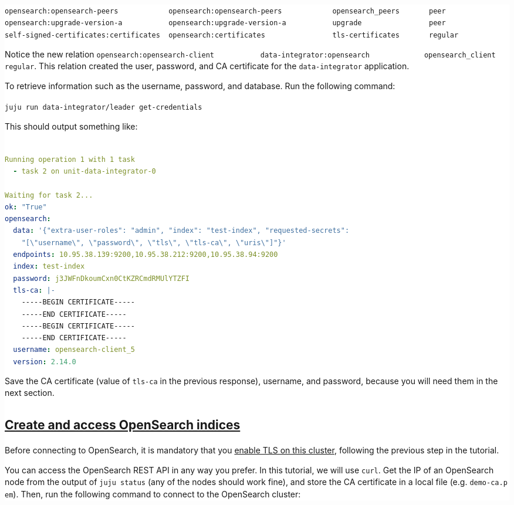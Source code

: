 ```bash
opensearch:opensearch-peers            opensearch:opensearch-peers            opensearch_peers       peer
opensearch:upgrade-version-a           opensearch:upgrade-version-a           upgrade                peer
self-signed-certificates:certificates  opensearch:certificates                tls-certificates       regular
```

Notice the new relation `opensearch:opensearch-client           data-integrator:opensearch             opensearch_client      regular`. This relation created the user, password, and CA certificate for the `data-integrator` application.

To retrieve information such as the username, password, and database. Run the following command:

```shell
juju run data-integrator/leader get-credentials
```

This should output something like:

```yaml

Running operation 1 with 1 task
  - task 2 on unit-data-integrator-0

Waiting for task 2...
ok: "True"
opensearch:
  data: '{"extra-user-roles": "admin", "index": "test-index", "requested-secrets":
    "[\"username\", \"password\", \"tls\", \"tls-ca\", \"uris\"]"}'
  endpoints: 10.95.38.139:9200,10.95.38.212:9200,10.95.38.94:9200
  index: test-index
  password: j3JWFnDkoumCxn0CtKZRCmdRMUlYTZFI
  tls-ca: |-
    -----BEGIN CERTIFICATE-----
    -----END CERTIFICATE-----
    -----BEGIN CERTIFICATE-----
    -----END CERTIFICATE-----
  username: opensearch-client_5
  version: 2.14.0

```

Save the CA certificate (value of `tls-ca` in the previous response), username, and password, because you will need them in the next section.

<a href="#heading--indices"><h2 id="heading--indices"> Create and access OpenSearch indices</h2></a>

Before connecting to OpenSearch, it is mandatory that you [enable TLS on this cluster](t-enable-tls.md), following the previous step in the tutorial.

You can access the OpenSearch REST API in any way you prefer. In this tutorial, we will use `curl`. Get the IP of an OpenSearch node from the output of `juju status` (any of the nodes should work fine), and store the CA certificate in a local file (e.g. `demo-ca.pem`). Then, run the following command to connect to the OpenSearch cluster:
